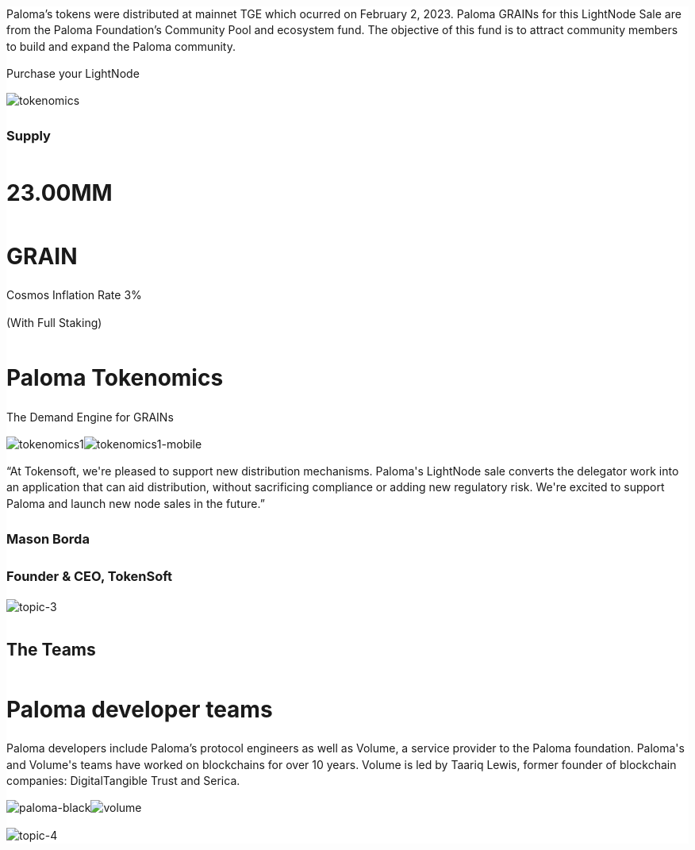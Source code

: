 Paloma’s tokens were distributed at mainnet TGE which ocurred on February 2, 2023. Paloma GRAINs for this LightNode Sale are from the Paloma Foundation’s Community Pool and ecosystem fund. The objective of this fund is to attract community members to build and expand the Paloma community.

Purchase your LightNode

![tokenomics](https://www.palomachain.com/assets/home/tokenomics.svg)

### Supply

# 23.00MM

# GRAIN

Cosmos Inflation Rate 3%

(With Full Staking)

# Paloma Tokenomics

The Demand Engine for GRAINs

![tokenomics1](https://www.palomachain.com/assets/home/tokenomics1.png)![tokenomics1-mobile](https://www.palomachain.com/assets/home/tokenomics1-mobile.png)

“At Tokensoft, we're pleased to support new distribution mechanisms. Paloma's LightNode sale converts the delegator work into an application that can aid distribution, without sacrificing compliance or adding new regulatory risk. We're excited to support Paloma and launch new node sales in the future.”

### Mason Borda

### Founder & CEO, TokenSoft

![topic-3](https://www.palomachain.com/assets/topic/topic3.png)

## The Teams

# Paloma developer teams

Paloma developers include Paloma’s protocol engineers as well as Volume, a service provider to the Paloma foundation. Paloma's and Volume's teams have worked on blockchains for over 10 years. Volume is led by Taariq Lewis, former founder of blockchain companies: DigitalTangible Trust and Serica.

![paloma-black](https://www.palomachain.com/assets/logo/paloma-black.png)![volume](https://www.palomachain.com/assets/logo/volume.png)

![topic-4](https://www.palomachain.com/assets/topic/topic4.png)

